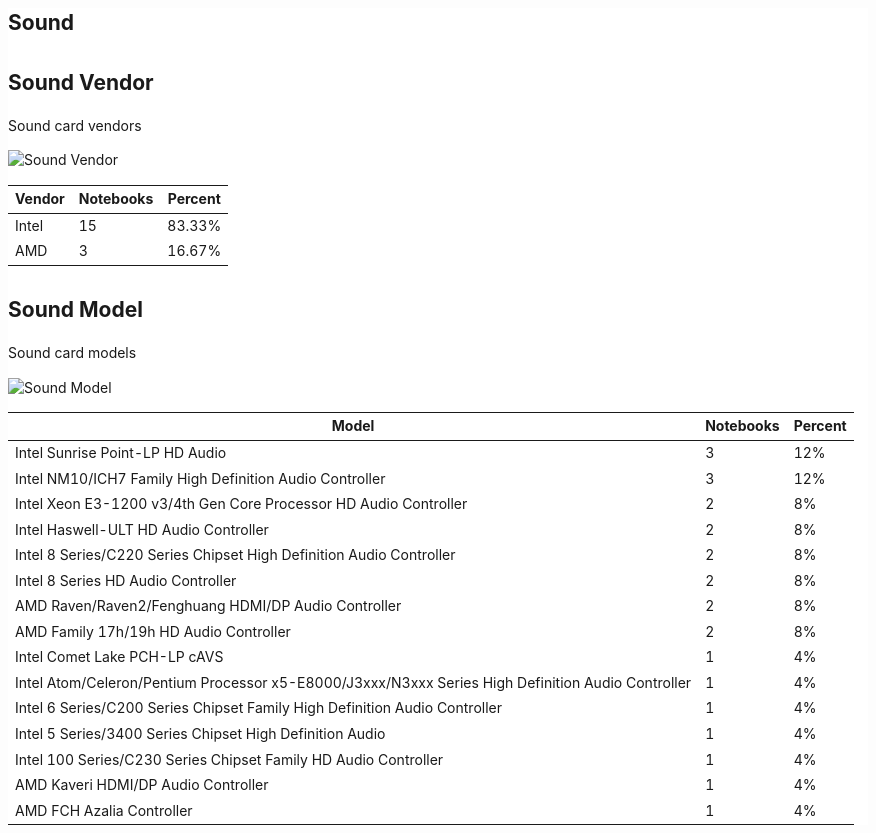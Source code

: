 Sound
-----

Sound Vendor
------------

Sound card vendors

![Sound Vendor](./images/pie_chart_bsd/snd_vendor.svg)


| Vendor | Notebooks | Percent |
|--------|-----------|---------|
| Intel  | 15        | 83.33%  |
| AMD    | 3         | 16.67%  |

Sound Model
-----------

Sound card models

![Sound Model](./images/pie_chart_bsd/snd_model.svg)


| Model                                                                                             | Notebooks | Percent |
|---------------------------------------------------------------------------------------------------|-----------|---------|
| Intel Sunrise Point-LP HD Audio                                                                   | 3         | 12%     |
| Intel NM10/ICH7 Family High Definition Audio Controller                                           | 3         | 12%     |
| Intel Xeon E3-1200 v3/4th Gen Core Processor HD Audio Controller                                  | 2         | 8%      |
| Intel Haswell-ULT HD Audio Controller                                                             | 2         | 8%      |
| Intel 8 Series/C220 Series Chipset High Definition Audio Controller                               | 2         | 8%      |
| Intel 8 Series HD Audio Controller                                                                | 2         | 8%      |
| AMD Raven/Raven2/Fenghuang HDMI/DP Audio Controller                                               | 2         | 8%      |
| AMD Family 17h/19h HD Audio Controller                                                            | 2         | 8%      |
| Intel Comet Lake PCH-LP cAVS                                                                      | 1         | 4%      |
| Intel Atom/Celeron/Pentium Processor x5-E8000/J3xxx/N3xxx Series High Definition Audio Controller | 1         | 4%      |
| Intel 6 Series/C200 Series Chipset Family High Definition Audio Controller                        | 1         | 4%      |
| Intel 5 Series/3400 Series Chipset High Definition Audio                                          | 1         | 4%      |
| Intel 100 Series/C230 Series Chipset Family HD Audio Controller                                   | 1         | 4%      |
| AMD Kaveri HDMI/DP Audio Controller                                                               | 1         | 4%      |
| AMD FCH Azalia Controller                                                                         | 1         | 4%      |
